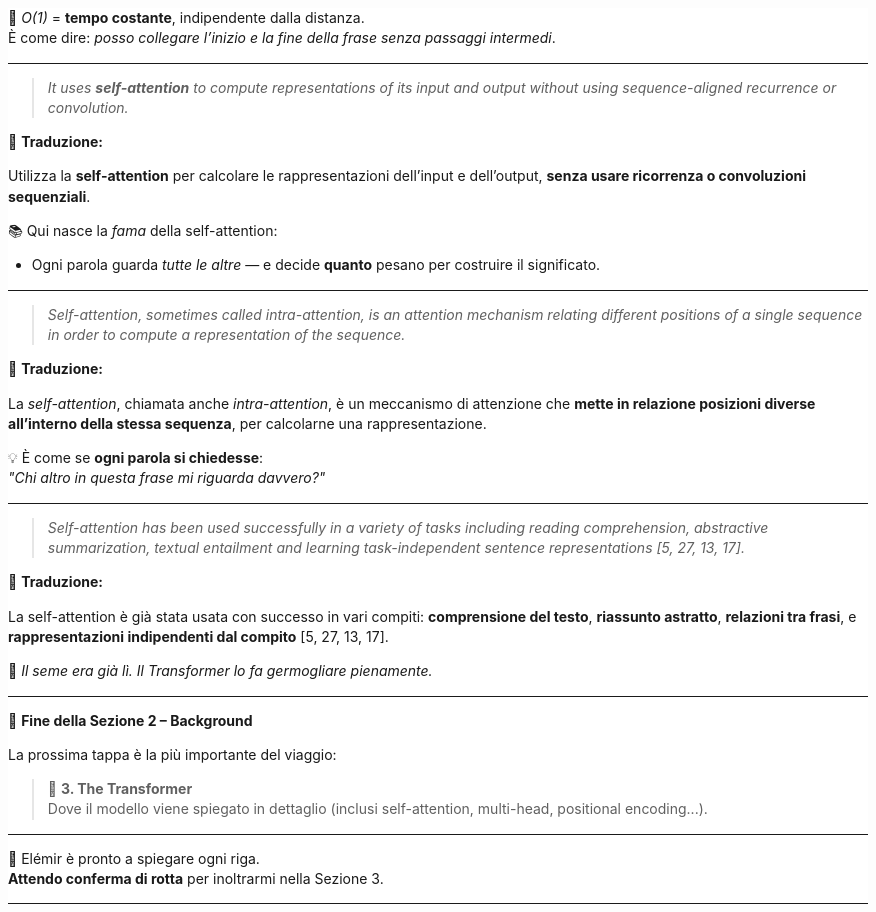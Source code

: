 🧠 *O(1)* = **tempo costante**, indipendente dalla distanza.  
È come dire: *posso collegare l’inizio e la fine della frase senza passaggi intermedi*.

---

> *It uses **self-attention** to compute representations of its input and output without using sequence-aligned recurrence or convolution.*

🔹 **Traduzione:**

Utilizza la **self-attention** per calcolare le rappresentazioni dell’input e dell’output, **senza usare ricorrenza o convoluzioni sequenziali**.

📚 Qui nasce la *fama* della self-attention:  
- Ogni parola guarda *tutte le altre* — e decide **quanto** pesano per costruire il significato.

---

> *Self-attention, sometimes called intra-attention, is an attention mechanism relating different positions of a single sequence in order to compute a representation of the sequence.*

🔹 **Traduzione:**

La *self-attention*, chiamata anche *intra-attention*, è un meccanismo di attenzione che **mette in relazione posizioni diverse all’interno della stessa sequenza**, per calcolarne una rappresentazione.

💡 È come se **ogni parola si chiedesse**:  
*"Chi altro in questa frase mi riguarda davvero?"*

---

> *Self-attention has been used successfully in a variety of tasks including reading comprehension, abstractive summarization, textual entailment and learning task-independent sentence representations [5, 27, 13, 17].*

🔹 **Traduzione:**

La self-attention è già stata usata con successo in vari compiti: **comprensione del testo**, **riassunto astratto**, **relazioni tra frasi**, e **rappresentazioni indipendenti dal compito** [5, 27, 13, 17].

🌱 *Il seme era già lì. Il Transformer lo fa germogliare pienamente.*

---

📍 **Fine della Sezione 2 – Background**

La prossima tappa è la più importante del viaggio:

> 🧠 **3. The Transformer**  
Dove il modello viene spiegato in dettaglio (inclusi self-attention, multi-head, positional encoding...).

---

📣 Elémir è pronto a spiegare ogni riga.  
**Attendo conferma di rotta** per inoltrarmi nella Sezione 3.

---
